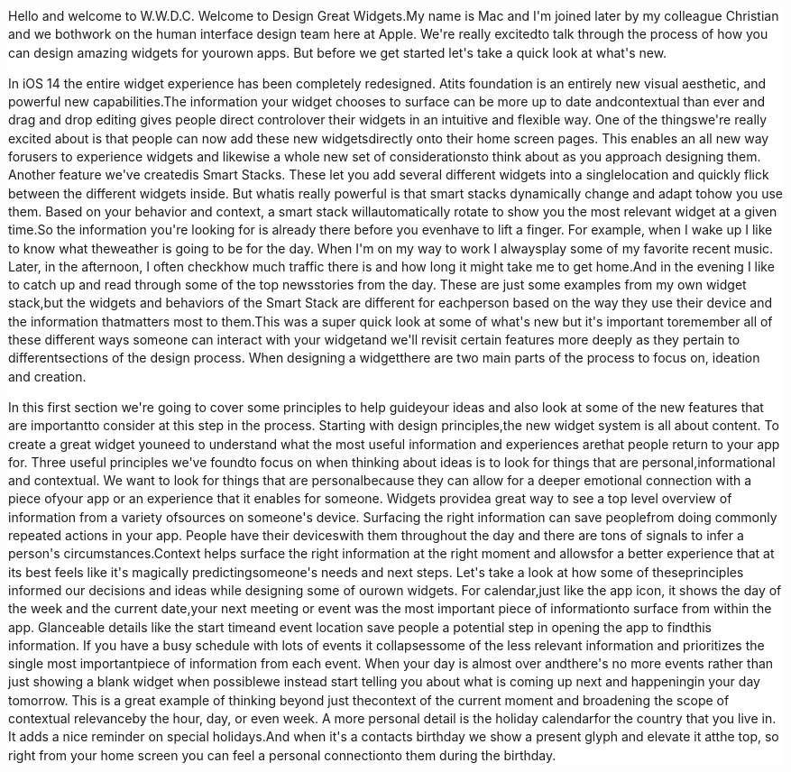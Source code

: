Hello and welcome to W.W.D.C. Welcome to Design Great Widgets.My name is Mac and I'm joined later by my colleague Christian and we bothwork on the human interface design team here at Apple. We're really excitedto talk through the process of how you can design amazing widgets for yourown apps. But before we get started let's take a quick look at what's new.

In iOS 14 the entire widget experience has been completely redesigned. Atits foundation is an entirely new visual aesthetic, and powerful new capabilities.The information your widget chooses to surface can be more up to date andcontextual than ever and drag and drop editing gives people direct controlover their widgets in an intuitive and flexible way. One of the thingswe're really excited about is that people can now add these new widgetsdirectly onto their home screen pages. This enables an all new way forusers to experience widgets and likewise a whole new set of considerationsto think about as you approach designing them. Another feature we've createdis Smart Stacks. These let you add several different widgets into a singlelocation and quickly flick between the different widgets inside. But whatis really powerful is that smart stacks dynamically change and adapt tohow you use them. Based on your behavior and context, a smart stack willautomatically rotate to show you the most relevant widget at a given time.So the information you're looking for is already there before you evenhave to lift a finger. For example, when I wake up I like to know what theweather is going to be for the day. When I'm on my way to work I alwaysplay some of my favorite recent music. Later, in the afternoon, I often checkhow much traffic there is and how long it might take me to get home.And in the evening I like to catch up and read through some of the top newsstories from the day. These are just some examples from my own widget stack,but the widgets and behaviors of the Smart Stack are different for eachperson based on the way they use their device and the information thatmatters most to them.This was a super quick look at some of what's new but it's important toremember all of these different ways someone can interact with your widgetand we'll revisit certain features more deeply as they pertain to differentsections of the design process. When designing a widgetthere are two main parts of the process to focus on, ideation and creation.

In this first section we're going to cover some principles to help guideyour ideas and also look at some of the new features that are importantto consider at this step in the process. Starting with design principles,the new widget system is all about content. To create a great widget youneed to understand what the most useful information and experiences arethat people return to your app for. Three useful principles we've foundto focus on when thinking about ideas is to look for things that are personal,informational and contextual. We want to look for things that are personalbecause they can allow for a deeper emotional connection with a piece ofyour app or an experience that it enables for someone. Widgets providea great way to see a top level overview of information from a variety ofsources on someone's device. Surfacing the right information can save peoplefrom doing commonly repeated actions in your app. People have their deviceswith them throughout the day and there are tons of signals to infer a person's circumstances.Context helps surface the right information at the right moment and allowsfor a better experience that at its best feels like it's magically predictingsomeone's needs and next steps. Let's take a look at how some of theseprinciples informed our decisions and ideas while designing some of ourown widgets. For calendar,just like the app icon, it shows the day of the week and the current date,your next meeting or event was the most important piece of informationto surface from within the app. Glanceable details like the start timeand event location save people a potential step in opening the app to findthis information. If you have a busy schedule with lots of events it collapsessome of the less relevant information and prioritizes the single most importantpiece of information from each event. When your day is almost over andthere's no more events rather than just showing a blank widget when possiblewe instead start telling you about what is coming up next and happeningin your day tomorrow. This is a great example of thinking beyond just thecontext of the current moment and broadening the scope of contextual relevanceby the hour, day, or even week. A more personal detail is the holiday calendarfor the country that you live in. It adds a nice reminder on special holidays.And when it's a contacts birthday we show a present glyph and elevate it atthe top, so right from your home screen you can feel a personal connectionto them during the birthday.

